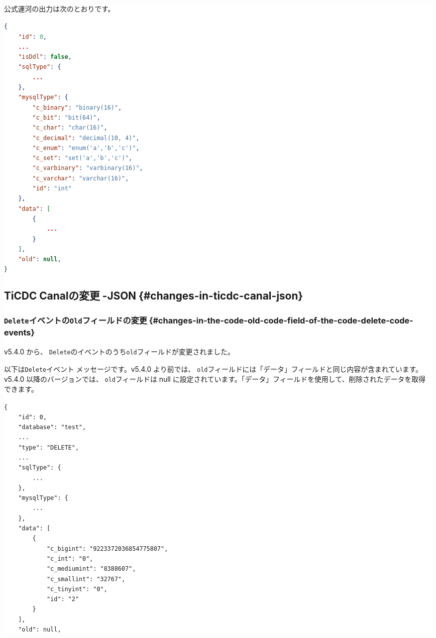 公式運河の出力は次のとおりです。

```json
{
    "id": 0,
    ...
    "isDdl": false,
    "sqlType": {
        ...
    },
    "mysqlType": {
        "c_binary": "binary(16)",
        "c_bit": "bit(64)",
        "c_char": "char(16)",
        "c_decimal": "decimal(10, 4)",
        "c_enum": "enum('a','b','c')",
        "c_set": "set('a','b','c')",
        "c_varbinary": "varbinary(16)",
        "c_varchar": "varchar(16)",
        "id": "int"
    },
    "data": [
        {
            ...
        }
    ],
    "old": null,
}
```

## TiCDC Canalの変更 -JSON {#changes-in-ticdc-canal-json}

### <code>Delete</code>イベントの<code>Old</code>フィールドの変更 {#changes-in-the-code-old-code-field-of-the-code-delete-code-events}

v5.4.0 から、 `Delete`のイベントのうち`old`フィールドが変更されました。

以下は`Delete`イベント メッセージです。v5.4.0 より前では、 `old`フィールドには「データ」フィールドと同じ内容が含まれています。v5.4.0 以降のバージョンでは、 `old`フィールドは null に設定されています。「データ」フィールドを使用して、削除されたデータを取得できます。

    {
        "id": 0,
        "database": "test",
        ...
        "type": "DELETE",
        ...
        "sqlType": {
            ...
        },
        "mysqlType": {
            ...
        },
        "data": [
            {
                "c_bigint": "9223372036854775807",
                "c_int": "0",
                "c_mediumint": "8388607",
                "c_smallint": "32767",
                "c_tinyint": "0",
                "id": "2"
            }
        ],
        "old": null,